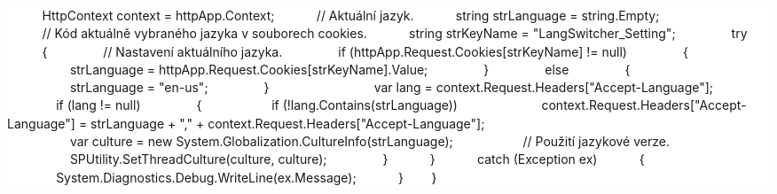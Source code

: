 &nbsp;&nbsp;&nbsp;&nbsp;&nbsp;&nbsp;&nbsp;&nbsp;&nbsp;&nbsp;HttpContext&nbsp;context&nbsp;=&nbsp;httpApp.Context;&nbsp;
&nbsp;&nbsp;&nbsp;&nbsp;&nbsp;&nbsp;&nbsp;&nbsp;&nbsp;&nbsp;<span class="cs__com">//&nbsp;Aktu&aacute;ln&iacute;&nbsp;jazyk.</span>&nbsp;
&nbsp;&nbsp;&nbsp;&nbsp;&nbsp;&nbsp;&nbsp;&nbsp;&nbsp;&nbsp;<span class="cs__keyword">string</span>&nbsp;strLanguage&nbsp;=&nbsp;<span class="cs__keyword">string</span>.Empty;&nbsp;
&nbsp;&nbsp;&nbsp;&nbsp;&nbsp;&nbsp;&nbsp;&nbsp;&nbsp;&nbsp;<span class="cs__com">//&nbsp;K&oacute;d&nbsp;aktu&aacute;lně&nbsp;vybran&eacute;ho&nbsp;jazyka&nbsp;v&nbsp;souborech&nbsp;cookies.</span>&nbsp;
&nbsp;&nbsp;&nbsp;&nbsp;&nbsp;&nbsp;&nbsp;&nbsp;&nbsp;&nbsp;<span class="cs__keyword">string</span>&nbsp;strKeyName&nbsp;=&nbsp;<span class="cs__string">&quot;LangSwitcher_Setting&quot;</span>;&nbsp;
&nbsp;
&nbsp;
&nbsp;&nbsp;&nbsp;&nbsp;&nbsp;&nbsp;&nbsp;&nbsp;&nbsp;&nbsp;<span class="cs__keyword">try</span>&nbsp;
&nbsp;&nbsp;&nbsp;&nbsp;&nbsp;&nbsp;&nbsp;&nbsp;&nbsp;&nbsp;{&nbsp;
&nbsp;&nbsp;&nbsp;&nbsp;&nbsp;&nbsp;&nbsp;&nbsp;&nbsp;&nbsp;&nbsp;&nbsp;&nbsp;&nbsp;<span class="cs__com">//&nbsp;Nastaven&iacute;&nbsp;aktu&aacute;ln&iacute;ho&nbsp;jazyka.</span>&nbsp;
&nbsp;&nbsp;&nbsp;&nbsp;&nbsp;&nbsp;&nbsp;&nbsp;&nbsp;&nbsp;&nbsp;&nbsp;&nbsp;&nbsp;<span class="cs__keyword">if</span>&nbsp;(httpApp.Request.Cookies[strKeyName]&nbsp;!=&nbsp;<span class="cs__keyword">null</span>)&nbsp;
&nbsp;&nbsp;&nbsp;&nbsp;&nbsp;&nbsp;&nbsp;&nbsp;&nbsp;&nbsp;&nbsp;&nbsp;&nbsp;&nbsp;{&nbsp;
&nbsp;&nbsp;&nbsp;&nbsp;&nbsp;&nbsp;&nbsp;&nbsp;&nbsp;&nbsp;&nbsp;&nbsp;&nbsp;&nbsp;&nbsp;&nbsp;&nbsp;&nbsp;strLanguage&nbsp;=&nbsp;httpApp.Request.Cookies[strKeyName].Value;&nbsp;
&nbsp;&nbsp;&nbsp;&nbsp;&nbsp;&nbsp;&nbsp;&nbsp;&nbsp;&nbsp;&nbsp;&nbsp;&nbsp;&nbsp;}&nbsp;
&nbsp;&nbsp;&nbsp;&nbsp;&nbsp;&nbsp;&nbsp;&nbsp;&nbsp;&nbsp;&nbsp;&nbsp;&nbsp;&nbsp;<span class="cs__keyword">else</span>&nbsp;
&nbsp;&nbsp;&nbsp;&nbsp;&nbsp;&nbsp;&nbsp;&nbsp;&nbsp;&nbsp;&nbsp;&nbsp;&nbsp;&nbsp;{&nbsp;
&nbsp;&nbsp;&nbsp;&nbsp;&nbsp;&nbsp;&nbsp;&nbsp;&nbsp;&nbsp;&nbsp;&nbsp;&nbsp;&nbsp;&nbsp;&nbsp;&nbsp;&nbsp;strLanguage&nbsp;=&nbsp;<span class="cs__string">&quot;en-us&quot;</span>;&nbsp;
&nbsp;&nbsp;&nbsp;&nbsp;&nbsp;&nbsp;&nbsp;&nbsp;&nbsp;&nbsp;&nbsp;&nbsp;&nbsp;&nbsp;}&nbsp;
&nbsp;&nbsp;&nbsp;&nbsp;&nbsp;&nbsp;&nbsp;&nbsp;&nbsp;&nbsp;&nbsp;&nbsp;&nbsp;
&nbsp;&nbsp;&nbsp;&nbsp;&nbsp;&nbsp;&nbsp;&nbsp;&nbsp;&nbsp;&nbsp;&nbsp;&nbsp;&nbsp;var&nbsp;lang&nbsp;=&nbsp;context.Request.Headers[<span class="cs__string">&quot;Accept-Language&quot;</span>];&nbsp;&nbsp;&nbsp;&nbsp;&nbsp;&nbsp;&nbsp;&nbsp;&nbsp;&nbsp;&nbsp;&nbsp;&nbsp;&nbsp;&nbsp;
&nbsp;&nbsp;&nbsp;&nbsp;&nbsp;&nbsp;&nbsp;&nbsp;&nbsp;&nbsp;&nbsp;&nbsp;&nbsp;&nbsp;<span class="cs__keyword">if</span>&nbsp;(lang&nbsp;!=&nbsp;<span class="cs__keyword">null</span>)&nbsp;
&nbsp;&nbsp;&nbsp;&nbsp;&nbsp;&nbsp;&nbsp;&nbsp;&nbsp;&nbsp;&nbsp;&nbsp;&nbsp;&nbsp;{&nbsp;
&nbsp;&nbsp;&nbsp;&nbsp;&nbsp;&nbsp;&nbsp;&nbsp;&nbsp;&nbsp;&nbsp;&nbsp;&nbsp;&nbsp;&nbsp;&nbsp;&nbsp;&nbsp;<span class="cs__keyword">if</span>&nbsp;(!lang.Contains(strLanguage))&nbsp;
&nbsp;&nbsp;&nbsp;&nbsp;&nbsp;&nbsp;&nbsp;&nbsp;&nbsp;&nbsp;&nbsp;&nbsp;&nbsp;&nbsp;&nbsp;&nbsp;&nbsp;&nbsp;&nbsp;&nbsp;&nbsp;&nbsp;context.Request.Headers[<span class="cs__string">&quot;Accept-Language&quot;</span>]&nbsp;=&nbsp;strLanguage&nbsp;&#43;&nbsp;<span class="cs__string">&quot;,&quot;</span>&nbsp;&#43;&nbsp;context.Request.Headers[<span class="cs__string">&quot;Accept-Language&quot;</span>];&nbsp;
&nbsp;
&nbsp;
&nbsp;&nbsp;&nbsp;&nbsp;&nbsp;&nbsp;&nbsp;&nbsp;&nbsp;&nbsp;&nbsp;&nbsp;&nbsp;&nbsp;&nbsp;&nbsp;&nbsp;&nbsp;var&nbsp;culture&nbsp;=&nbsp;<span class="cs__keyword">new</span>&nbsp;System.Globalization.CultureInfo(strLanguage);&nbsp;
&nbsp;&nbsp;&nbsp;&nbsp;&nbsp;&nbsp;&nbsp;&nbsp;&nbsp;&nbsp;&nbsp;&nbsp;&nbsp;&nbsp;&nbsp;&nbsp;&nbsp;&nbsp;<span class="cs__com">//&nbsp;Použit&iacute;&nbsp;jazykov&eacute;&nbsp;verze.</span>&nbsp;
&nbsp;&nbsp;&nbsp;&nbsp;&nbsp;&nbsp;&nbsp;&nbsp;&nbsp;&nbsp;&nbsp;&nbsp;&nbsp;&nbsp;&nbsp;&nbsp;&nbsp;&nbsp;SPUtility.SetThreadCulture(culture,&nbsp;culture);&nbsp;
&nbsp;&nbsp;&nbsp;&nbsp;&nbsp;&nbsp;&nbsp;&nbsp;&nbsp;&nbsp;&nbsp;&nbsp;&nbsp;&nbsp;}&nbsp;
&nbsp;&nbsp;&nbsp;&nbsp;&nbsp;&nbsp;&nbsp;&nbsp;&nbsp;&nbsp;}&nbsp;
&nbsp;&nbsp;&nbsp;&nbsp;&nbsp;&nbsp;&nbsp;&nbsp;&nbsp;&nbsp;<span class="cs__keyword">catch</span>&nbsp;(Exception&nbsp;ex)&nbsp;
&nbsp;&nbsp;&nbsp;&nbsp;&nbsp;&nbsp;&nbsp;&nbsp;&nbsp;&nbsp;{&nbsp;
&nbsp;&nbsp;&nbsp;&nbsp;&nbsp;&nbsp;&nbsp;&nbsp;&nbsp;&nbsp;&nbsp;&nbsp;&nbsp;&nbsp;System.Diagnostics.Debug.WriteLine(ex.Message);&nbsp;
&nbsp;&nbsp;&nbsp;&nbsp;&nbsp;&nbsp;&nbsp;&nbsp;&nbsp;&nbsp;}&nbsp;
&nbsp;&nbsp;&nbsp;&nbsp;&nbsp;&nbsp;}&nbsp;
&nbsp;
